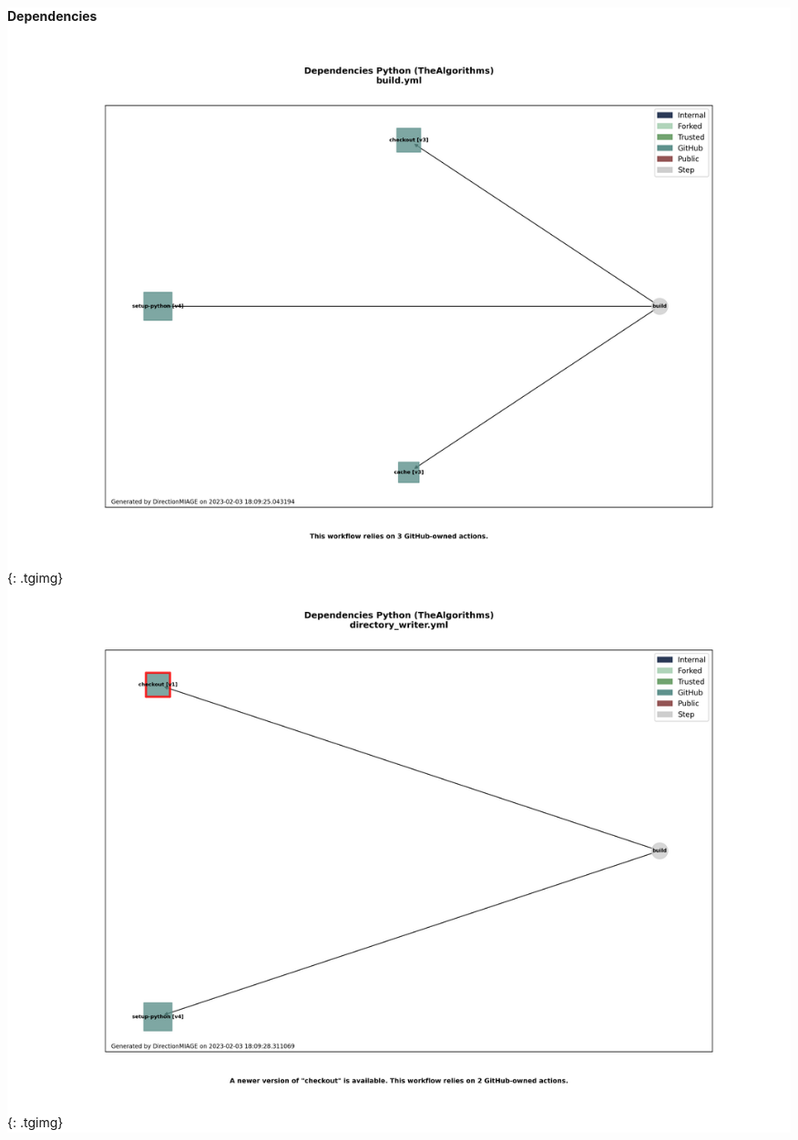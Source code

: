 #### Dependencies

![Dependencies build.yml](TheAlgorithms/Python/dependencies/build.png)
{: .tgimg}
![Dependencies directory_writer.yml](TheAlgorithms/Python/dependencies/directory_writer.png)
{: .tgimg}